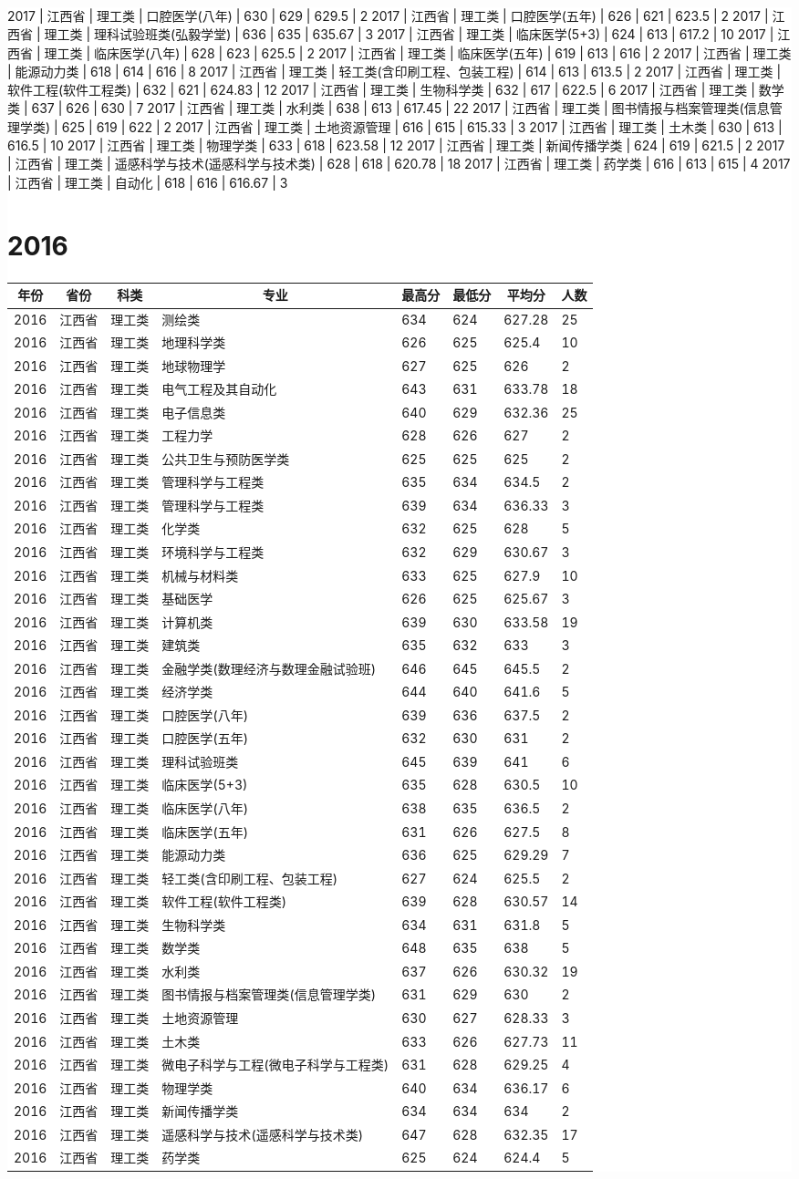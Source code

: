  2017 |  江西省 |  理工类 |  口腔医学(八年) |  630 |  629 |  629.5 |  2
 2017 |  江西省 |  理工类 |  口腔医学(五年) |  626 |  621 |  623.5 |  2
 2017 |  江西省 |  理工类 |  理科试验班类(弘毅学堂) |  636 |  635 |  635.67 |  3
 2017 |  江西省 |  理工类 |  临床医学(5+3) |  624 |  613 |  617.2 |  10
 2017 |  江西省 |  理工类 |  临床医学(八年) |  628 |  623 |  625.5 |  2
 2017 |  江西省 |  理工类 |  临床医学(五年) |  619 |  613 |  616 |  2
 2017 |  江西省 |  理工类 |  能源动力类 |  618 |  614 |  616 |  8
 2017 |  江西省 |  理工类 |  轻工类(含印刷工程、包装工程) |  614 |  613 |  613.5 |  2
 2017 |  江西省 |  理工类 |  软件工程(软件工程类) |  632 |  621 |  624.83 |  12
 2017 |  江西省 |  理工类 |  生物科学类 |  632 |  617 |  622.5 |  6
 2017 |  江西省 |  理工类 |  数学类 |  637 |  626 |  630 |  7
 2017 |  江西省 |  理工类 |  水利类 |  638 |  613 |  617.45 |  22
 2017 |  江西省 |  理工类 |  图书情报与档案管理类(信息管理学类) |  625 |  619 |  622 |  2
 2017 |  江西省 |  理工类 |  土地资源管理 |  616 |  615 |  615.33 |  3
 2017 |  江西省 |  理工类 |  土木类 |  630 |  613 |  616.5 |  10
 2017 |  江西省 |  理工类 |  物理学类 |  633 |  618 |  623.58 |  12
 2017 |  江西省 |  理工类 |  新闻传播学类 |  624 |  619 |  621.5 |  2
 2017 |  江西省 |  理工类 |  遥感科学与技术(遥感科学与技术类) |  628 |  618 |  620.78 |  18
 2017 |  江西省 |  理工类 |  药学类 |  616 |  613 |  615 |  4
 2017 |  江西省 |  理工类 |  自动化 |  618 |  616 |  616.67 |  3


# 2016 

年份 | 省份 | 科类 | 专业 | 最高分 | 最低分 | 平均分 | 人数
----|-----|-----|------|-----|--------|--------|---
 2016 |  江西省 |  理工类 |  测绘类 |  634 |  624 |  627.28 |  25
 2016 |  江西省 |  理工类 |  地理科学类 |  626 |  625 |  625.4 |  10
 2016 |  江西省 |  理工类 |  地球物理学 |  627 |  625 |  626 |  2
 2016 |  江西省 |  理工类 |  电气工程及其自动化 |  643 |  631 |  633.78 |  18
 2016 |  江西省 |  理工类 |  电子信息类 |  640 |  629 |  632.36 |  25
 2016 |  江西省 |  理工类 |  工程力学 |  628 |  626 |  627 |  2
 2016 |  江西省 |  理工类 |  公共卫生与预防医学类 |  625 |  625 |  625 |  2
 2016 |  江西省 |  理工类 |  管理科学与工程类 |  635 |  634 |  634.5 |  2
 2016 |  江西省 |  理工类 |  管理科学与工程类 |  639 |  634 |  636.33 |  3
 2016 |  江西省 |  理工类 |  化学类 |  632 |  625 |  628 |  5
 2016 |  江西省 |  理工类 |  环境科学与工程类 |  632 |  629 |  630.67 |  3
 2016 |  江西省 |  理工类 |  机械与材料类 |  633 |  625 |  627.9 |  10
 2016 |  江西省 |  理工类 |  基础医学 |  626 |  625 |  625.67 |  3
 2016 |  江西省 |  理工类 |  计算机类 |  639 |  630 |  633.58 |  19
 2016 |  江西省 |  理工类 |  建筑类 |  635 |  632 |  633 |  3
 2016 |  江西省 |  理工类 |  金融学类(数理经济与数理金融试验班) |  646 |  645 |  645.5 |  2
 2016 |  江西省 |  理工类 |  经济学类 |  644 |  640 |  641.6 |  5
 2016 |  江西省 |  理工类 |  口腔医学(八年) |  639 |  636 |  637.5 |  2
 2016 |  江西省 |  理工类 |  口腔医学(五年) |  632 |  630 |  631 |  2
 2016 |  江西省 |  理工类 |  理科试验班类 |  645 |  639 |  641 |  6
 2016 |  江西省 |  理工类 |  临床医学(5+3) |  635 |  628 |  630.5 |  10
 2016 |  江西省 |  理工类 |  临床医学(八年) |  638 |  635 |  636.5 |  2
 2016 |  江西省 |  理工类 |  临床医学(五年) |  631 |  626 |  627.5 |  8
 2016 |  江西省 |  理工类 |  能源动力类 |  636 |  625 |  629.29 |  7
 2016 |  江西省 |  理工类 |  轻工类(含印刷工程、包装工程) |  627 |  624 |  625.5 |  2
 2016 |  江西省 |  理工类 |  软件工程(软件工程类) |  639 |  628 |  630.57 |  14
 2016 |  江西省 |  理工类 |  生物科学类 |  634 |  631 |  631.8 |  5
 2016 |  江西省 |  理工类 |  数学类 |  648 |  635 |  638 |  5
 2016 |  江西省 |  理工类 |  水利类 |  637 |  626 |  630.32 |  19
 2016 |  江西省 |  理工类 |  图书情报与档案管理类(信息管理学类) |  631 |  629 |  630 |  2
 2016 |  江西省 |  理工类 |  土地资源管理 |  630 |  627 |  628.33 |  3
 2016 |  江西省 |  理工类 |  土木类 |  633 |  626 |  627.73 |  11
 2016 |  江西省 |  理工类 |  微电子科学与工程(微电子科学与工程类) |  631 |  628 |  629.25 |  4
 2016 |  江西省 |  理工类 |  物理学类 |  640 |  634 |  636.17 |  6
 2016 |  江西省 |  理工类 |  新闻传播学类 |  634 |  634 |  634 |  2
 2016 |  江西省 |  理工类 |  遥感科学与技术(遥感科学与技术类) |  647 |  628 |  632.35 |  17
 2016 |  江西省 |  理工类 |  药学类 |  625 |  624 |  624.4 |  5